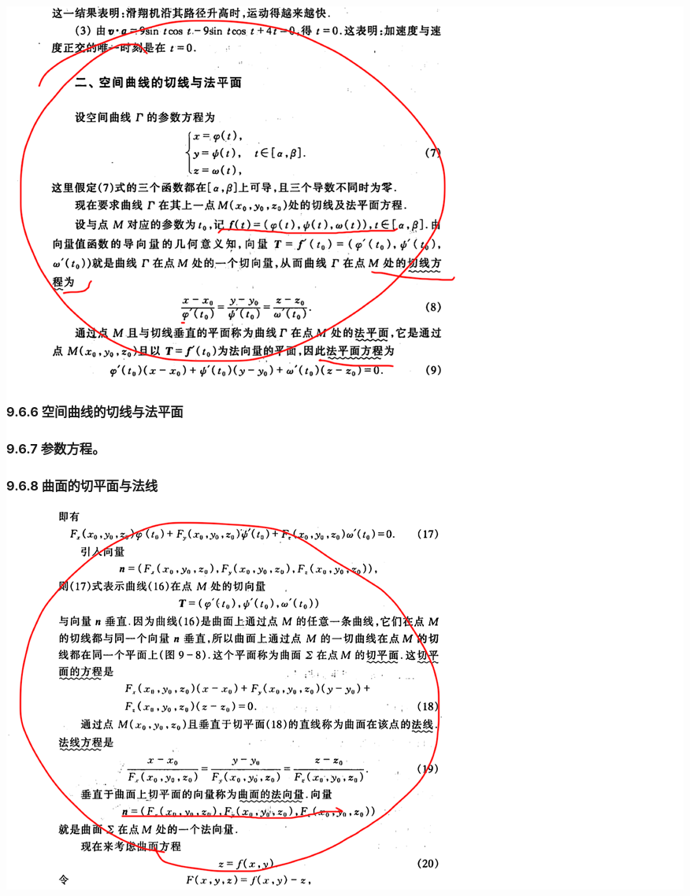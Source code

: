 ![](第9章%20多元函数微分法及其应用——高数.files/image056.png)
[](marginnoteapp://note/CB1C59AE-2F74-45B6-B1BA-241647165C8E)

### 9.6.6 空间曲线的切线与法平面

### 9.6.7 参数方程。

### 9.6.8 曲面的切平面与法线

![](第9章%20多元函数微分法及其应用——高数.files/image058.png)
[](marginnoteapp://note/DDB5D179-9E1B-451C-B776-BD939E97DDB1)
